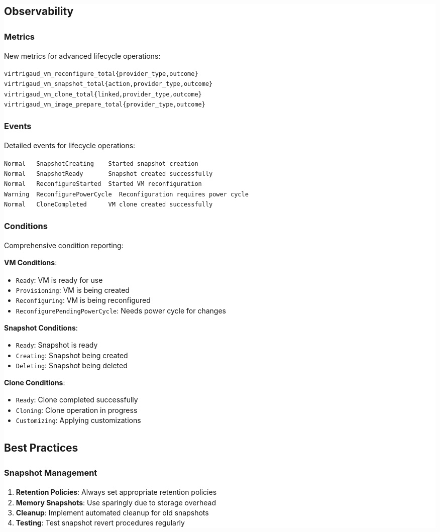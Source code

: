 ## Observability

### Metrics

New metrics for advanced lifecycle operations:

```
virtrigaud_vm_reconfigure_total{provider_type,outcome}
virtrigaud_vm_snapshot_total{action,provider_type,outcome}
virtrigaud_vm_clone_total{linked,provider_type,outcome}
virtrigaud_vm_image_prepare_total{provider_type,outcome}
```

### Events

Detailed events for lifecycle operations:

```
Normal   SnapshotCreating    Started snapshot creation
Normal   SnapshotReady       Snapshot created successfully
Normal   ReconfigureStarted  Started VM reconfiguration
Warning  ReconfigurePowerCycle  Reconfiguration requires power cycle
Normal   CloneCompleted      VM clone created successfully
```

### Conditions

Comprehensive condition reporting:

**VM Conditions**:
- `Ready`: VM is ready for use
- `Provisioning`: VM is being created
- `Reconfiguring`: VM is being reconfigured
- `ReconfigurePendingPowerCycle`: Needs power cycle for changes

**Snapshot Conditions**:
- `Ready`: Snapshot is ready
- `Creating`: Snapshot being created
- `Deleting`: Snapshot being deleted

**Clone Conditions**:
- `Ready`: Clone completed successfully
- `Cloning`: Clone operation in progress
- `Customizing`: Applying customizations

## Best Practices

### Snapshot Management

1. **Retention Policies**: Always set appropriate retention policies
2. **Memory Snapshots**: Use sparingly due to storage overhead
3. **Cleanup**: Implement automated cleanup for old snapshots
4. **Testing**: Test snapshot revert procedures regularly
